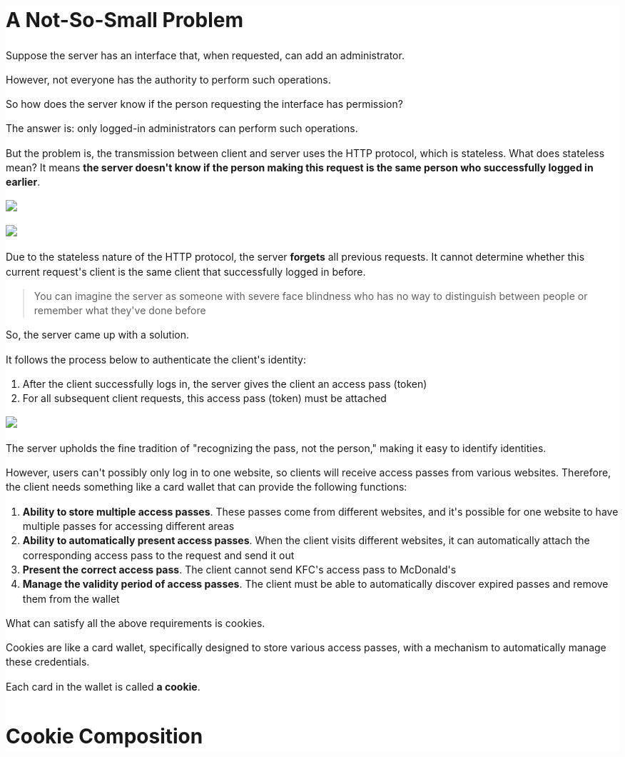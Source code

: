 # A Not-So-Small Problem

Suppose the server has an interface that, when requested, can add an administrator.

However, not everyone has the authority to perform such operations.

So how does the server know if the person requesting the interface has permission?

The answer is: only logged-in administrators can perform such operations.

But the problem is, the transmission between client and server uses the HTTP protocol, which is stateless. What does stateless mean? It means **the server doesn't know if the person making this request is the same person who successfully logged in earlier**.

![](http://mdrs.yuanjin.tech/img/image-20200417161014030.png)

![](http://mdrs.yuanjin.tech/img/image-20200417161244373.png)

Due to the stateless nature of the HTTP protocol, the server **forgets** all previous requests. It cannot determine whether this current request's client is the same client that successfully logged in before.

> You can imagine the server as someone with severe face blindness who has no way to distinguish between people or remember what they've done before

So, the server came up with a solution.

It follows the process below to authenticate the client's identity:

1. After the client successfully logs in, the server gives the client an access pass (token)
2. For all subsequent client requests, this access pass (token) must be attached

![](http://mdrs.yuanjin.tech/img/image-20200417161950450.png)

The server upholds the fine tradition of "recognizing the pass, not the person," making it easy to identify identities.

However, users can't possibly only log in to one website, so clients will receive access passes from various websites. Therefore, the client needs something like a card wallet that can provide the following functions:

1. **Ability to store multiple access passes**. These passes come from different websites, and it's possible for one website to have multiple passes for accessing different areas
2. **Ability to automatically present access passes**. When the client visits different websites, it can automatically attach the corresponding access pass to the request and send it out
3. **Present the correct access pass**. The client cannot send KFC's access pass to McDonald's
4. **Manage the validity period of access passes**. The client must be able to automatically discover expired passes and remove them from the wallet

What can satisfy all the above requirements is cookies.

Cookies are like a card wallet, specifically designed to store various access passes, with a mechanism to automatically manage these credentials.

Each card in the wallet is called **a cookie**.

# Cookie Composition
